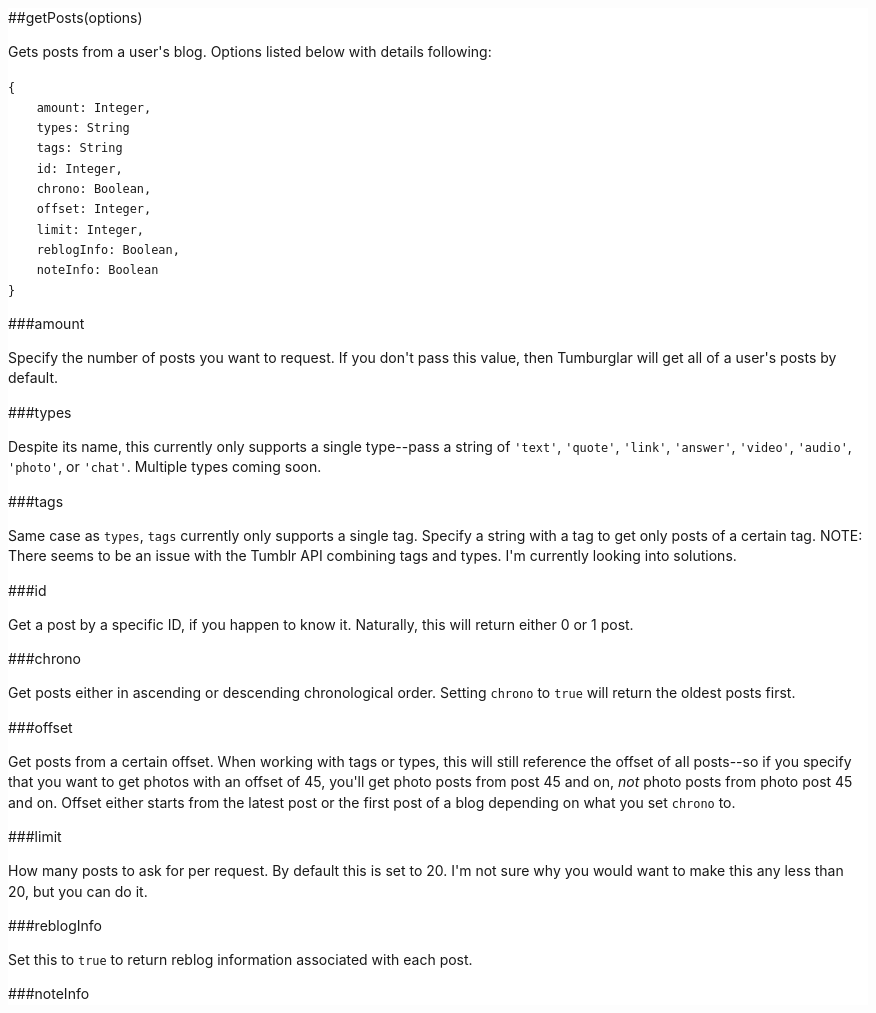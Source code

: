 ##getPosts(options)

Gets posts from a user's blog. Options listed below with details following:

    {
        amount: Integer,
        types: String
        tags: String
        id: Integer,
        chrono: Boolean,
        offset: Integer,
        limit: Integer,
        reblogInfo: Boolean,
        noteInfo: Boolean
    }

###amount

Specify the number of posts you want to request. If you don't pass this value, then Tumburglar will get all of a user's posts by default.

###types

Despite its name, this currently only supports a single type--pass a string of `'text'`, `'quote'`, `'link'`, `'answer'`, `'video'`, `'audio'`, `'photo'`, or `'chat'`. Multiple types coming soon.

###tags

Same case as `types`, `tags` currently only supports a single tag. Specify a string with a tag to get only posts of a certain tag. NOTE: There seems to be an issue with the Tumblr API combining tags and types. I'm currently looking into solutions.

###id

Get a post by a specific ID, if you happen to know it. Naturally, this will return either 0 or 1 post.

###chrono

Get posts either in ascending or descending chronological order. Setting `chrono` to `true` will return the oldest posts first.

###offset

Get posts from a certain offset. When working with tags or types, this will still reference the offset of all posts--so if you specify that you want to get photos with an offset of 45, you'll get photo posts from post 45 and on, *not* photo posts from photo post 45 and on. Offset either starts from the latest post or the first post of a blog depending on what you set `chrono` to.

###limit

How many posts to ask for per request. By default this is set to 20. I'm not sure why you would want to make this any less than 20, but you can do it.

###reblogInfo

Set this to `true` to return reblog information associated with each post.

###noteInfo
